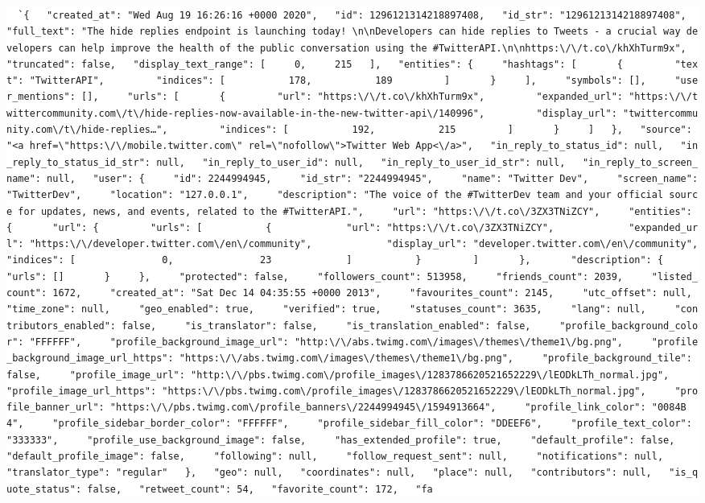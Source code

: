       `{   "created_at": "Wed Aug 19 16:26:16 +0000 2020",   "id": 1296121314218897408,   "id_str": "1296121314218897408",   "full_text": "The hide replies endpoint is launching today! \n\nDevelopers can hide replies to Tweets - a crucial way developers can help improve the health of the public conversation using the #TwitterAPI.\n\nhttps:\/\/t.co\/khXhTurm9x",   "truncated": false,   "display_text_range": [     0,     215   ],   "entities": {     "hashtags": [       {         "text": "TwitterAPI",         "indices": [           178,           189         ]       }     ],     "symbols": [],     "user_mentions": [],     "urls": [       {         "url": "https:\/\/t.co\/khXhTurm9x",         "expanded_url": "https:\/\/twittercommunity.com\/t\/hide-replies-now-available-in-the-new-twitter-api\/140996",         "display_url": "twittercommunity.com\/t\/hide-replies…",         "indices": [           192,           215         ]       }     ]   },   "source": "<a href=\"https:\/\/mobile.twitter.com\" rel=\"nofollow\">Twitter Web App<\/a>",   "in_reply_to_status_id": null,   "in_reply_to_status_id_str": null,   "in_reply_to_user_id": null,   "in_reply_to_user_id_str": null,   "in_reply_to_screen_name": null,   "user": {     "id": 2244994945,     "id_str": "2244994945",     "name": "Twitter Dev",     "screen_name": "TwitterDev",     "location": "127.0.0.1",     "description": "The voice of the #TwitterDev team and your official source for updates, news, and events, related to the #TwitterAPI.",     "url": "https:\/\/t.co\/3ZX3TNiZCY",     "entities": {       "url": {         "urls": [           {             "url": "https:\/\/t.co\/3ZX3TNiZCY",             "expanded_url": "https:\/\/developer.twitter.com\/en\/community",             "display_url": "developer.twitter.com\/en\/community",             "indices": [               0,               23             ]           }         ]       },       "description": {         "urls": []       }     },     "protected": false,     "followers_count": 513958,     "friends_count": 2039,     "listed_count": 1672,     "created_at": "Sat Dec 14 04:35:55 +0000 2013",     "favourites_count": 2145,     "utc_offset": null,     "time_zone": null,     "geo_enabled": true,     "verified": true,     "statuses_count": 3635,     "lang": null,     "contributors_enabled": false,     "is_translator": false,     "is_translation_enabled": false,     "profile_background_color": "FFFFFF",     "profile_background_image_url": "http:\/\/abs.twimg.com\/images\/themes\/theme1\/bg.png",     "profile_background_image_url_https": "https:\/\/abs.twimg.com\/images\/themes\/theme1\/bg.png",     "profile_background_tile": false,     "profile_image_url": "http:\/\/pbs.twimg.com\/profile_images\/1283786620521652229\/lEODkLTh_normal.jpg",     "profile_image_url_https": "https:\/\/pbs.twimg.com\/profile_images\/1283786620521652229\/lEODkLTh_normal.jpg",     "profile_banner_url": "https:\/\/pbs.twimg.com\/profile_banners\/2244994945\/1594913664",     "profile_link_color": "0084B4",     "profile_sidebar_border_color": "FFFFFF",     "profile_sidebar_fill_color": "DDEEF6",     "profile_text_color": "333333",     "profile_use_background_image": false,     "has_extended_profile": true,     "default_profile": false,     "default_profile_image": false,     "following": null,     "follow_request_sent": null,     "notifications": null,     "translator_type": "regular"   },   "geo": null,   "coordinates": null,   "place": null,   "contributors": null,   "is_quote_status": false,   "retweet_count": 54,   "favorite_count": 172,   "fa